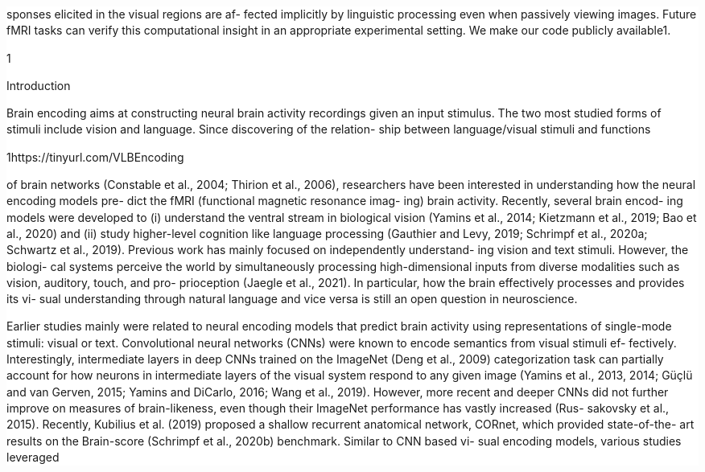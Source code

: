 sponses elicited in the visual regions are af-
fected implicitly by linguistic processing even
when passively viewing images. Future fMRI
tasks can verify this computational insight in
an appropriate experimental setting. We make
our code publicly available1.

1

Introduction

Brain encoding aims at constructing neural brain
activity recordings given an input stimulus. The
two most studied forms of stimuli include vision
and language. Since discovering of the relation-
ship between language/visual stimuli and functions

1https://tinyurl.com/VLBEncoding

of brain networks (Constable et al., 2004; Thirion
et al., 2006), researchers have been interested in
understanding how the neural encoding models pre-
dict the fMRI (functional magnetic resonance imag-
ing) brain activity. Recently, several brain encod-
ing models were developed to (i) understand the
ventral stream in biological vision (Yamins et al.,
2014; Kietzmann et al., 2019; Bao et al., 2020)
and (ii) study higher-level cognition like language
processing (Gauthier and Levy, 2019; Schrimpf
et al., 2020a; Schwartz et al., 2019). Previous work
has mainly focused on independently understand-
ing vision and text stimuli. However, the biologi-
cal systems perceive the world by simultaneously
processing high-dimensional inputs from diverse
modalities such as vision, auditory, touch, and pro-
prioception (Jaegle et al., 2021). In particular, how
the brain effectively processes and provides its vi-
sual understanding through natural language and
vice versa is still an open question in neuroscience.

Earlier studies mainly were related to neural
encoding models that predict brain activity using
representations of single-mode stimuli: visual or
text. Convolutional neural networks (CNNs) were
known to encode semantics from visual stimuli ef-
fectively. Interestingly, intermediate layers in deep
CNNs trained on the ImageNet (Deng et al., 2009)
categorization task can partially account for how
neurons in intermediate layers of the visual system
respond to any given image (Yamins et al., 2013,
2014; Güçlü and van Gerven, 2015; Yamins and
DiCarlo, 2016; Wang et al., 2019). However, more
recent and deeper CNNs did not further improve
on measures of brain-likeness, even though their
ImageNet performance has vastly increased (Rus-
sakovsky et al., 2015). Recently, Kubilius et al.
(2019) proposed a shallow recurrent anatomical
network, CORnet, which provided state-of-the-
art results on the Brain-score (Schrimpf et al.,
2020b) benchmark. Similar to CNN based vi-
sual encoding models, various studies leveraged
